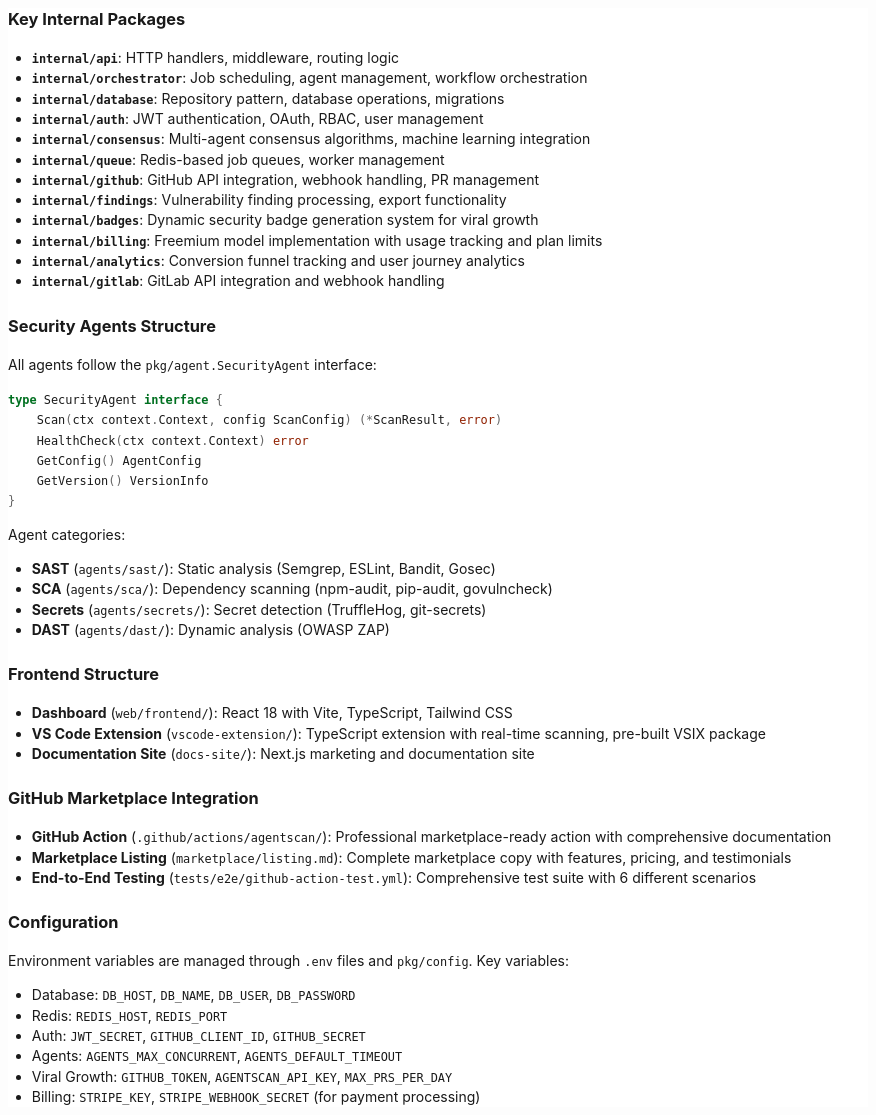 ### Key Internal Packages
- **`internal/api`**: HTTP handlers, middleware, routing logic
- **`internal/orchestrator`**: Job scheduling, agent management, workflow orchestration
- **`internal/database`**: Repository pattern, database operations, migrations
- **`internal/auth`**: JWT authentication, OAuth, RBAC, user management
- **`internal/consensus`**: Multi-agent consensus algorithms, machine learning integration
- **`internal/queue`**: Redis-based job queues, worker management
- **`internal/github`**: GitHub API integration, webhook handling, PR management
- **`internal/findings`**: Vulnerability finding processing, export functionality
- **`internal/badges`**: Dynamic security badge generation system for viral growth
- **`internal/billing`**: Freemium model implementation with usage tracking and plan limits
- **`internal/analytics`**: Conversion funnel tracking and user journey analytics
- **`internal/gitlab`**: GitLab API integration and webhook handling

### Security Agents Structure
All agents follow the `pkg/agent.SecurityAgent` interface:

```go
type SecurityAgent interface {
    Scan(ctx context.Context, config ScanConfig) (*ScanResult, error)
    HealthCheck(ctx context.Context) error
    GetConfig() AgentConfig
    GetVersion() VersionInfo
}
```

Agent categories:
- **SAST** (`agents/sast/`): Static analysis (Semgrep, ESLint, Bandit, Gosec)
- **SCA** (`agents/sca/`): Dependency scanning (npm-audit, pip-audit, govulncheck)
- **Secrets** (`agents/secrets/`): Secret detection (TruffleHog, git-secrets)
- **DAST** (`agents/dast/`): Dynamic analysis (OWASP ZAP)

### Frontend Structure
- **Dashboard** (`web/frontend/`): React 18 with Vite, TypeScript, Tailwind CSS
- **VS Code Extension** (`vscode-extension/`): TypeScript extension with real-time scanning, pre-built VSIX package
- **Documentation Site** (`docs-site/`): Next.js marketing and documentation site

### GitHub Marketplace Integration
- **GitHub Action** (`.github/actions/agentscan/`): Professional marketplace-ready action with comprehensive documentation
- **Marketplace Listing** (`marketplace/listing.md`): Complete marketplace copy with features, pricing, and testimonials
- **End-to-End Testing** (`tests/e2e/github-action-test.yml`): Comprehensive test suite with 6 different scenarios

### Configuration
Environment variables are managed through `.env` files and `pkg/config`. Key variables:
- Database: `DB_HOST`, `DB_NAME`, `DB_USER`, `DB_PASSWORD`
- Redis: `REDIS_HOST`, `REDIS_PORT`
- Auth: `JWT_SECRET`, `GITHUB_CLIENT_ID`, `GITHUB_SECRET`
- Agents: `AGENTS_MAX_CONCURRENT`, `AGENTS_DEFAULT_TIMEOUT`
- Viral Growth: `GITHUB_TOKEN`, `AGENTSCAN_API_KEY`, `MAX_PRS_PER_DAY`
- Billing: `STRIPE_KEY`, `STRIPE_WEBHOOK_SECRET` (for payment processing)
